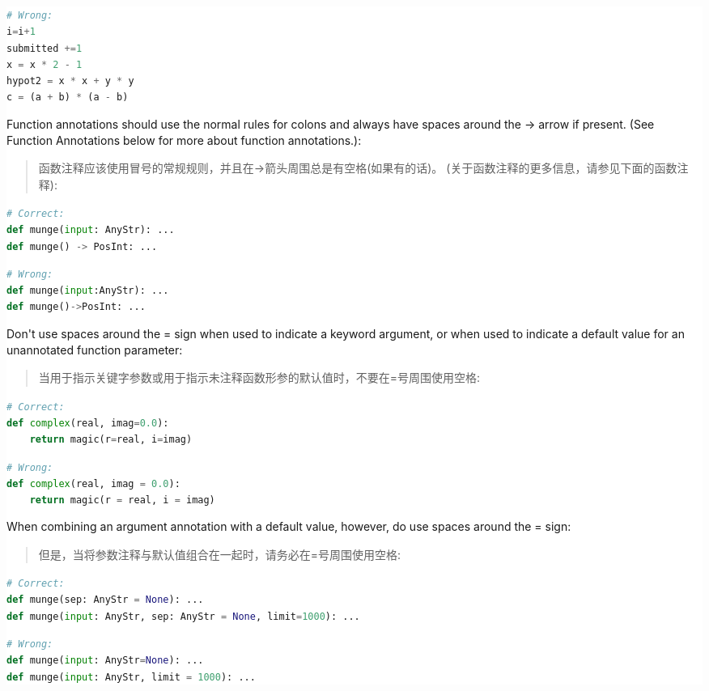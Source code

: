 ```python
# Wrong:
i=i+1
submitted +=1
x = x * 2 - 1
hypot2 = x * x + y * y
c = (a + b) * (a - b)
```

Function annotations should use the normal rules for colons and
always have spaces around the -> arrow if present.
(See Function Annotations below for more about function annotations.):

> 函数注释应该使用冒号的常规规则，并且在->箭头周围总是有空格(如果有的话)。
> (关于函数注释的更多信息，请参见下面的函数注释):

```python
# Correct:
def munge(input: AnyStr): ...
def munge() -> PosInt: ...
```

```python
# Wrong:
def munge(input:AnyStr): ...
def munge()->PosInt: ...
```

Don't use spaces around the = sign when used to indicate a keyword argument,
or when used to indicate a default value for an unannotated function parameter:

> 当用于指示关键字参数或用于指示未注释函数形参的默认值时，不要在=号周围使用空格:

```python
# Correct:
def complex(real, imag=0.0):
    return magic(r=real, i=imag)
```

```python
# Wrong:
def complex(real, imag = 0.0):
    return magic(r = real, i = imag)
```

When combining an argument annotation with a default value,
however, do use spaces around the = sign:

> 但是，当将参数注释与默认值组合在一起时，请务必在=号周围使用空格:

```python
# Correct:
def munge(sep: AnyStr = None): ...
def munge(input: AnyStr, sep: AnyStr = None, limit=1000): ...
```

```python
# Wrong:
def munge(input: AnyStr=None): ...
def munge(input: AnyStr, limit = 1000): ...
```
